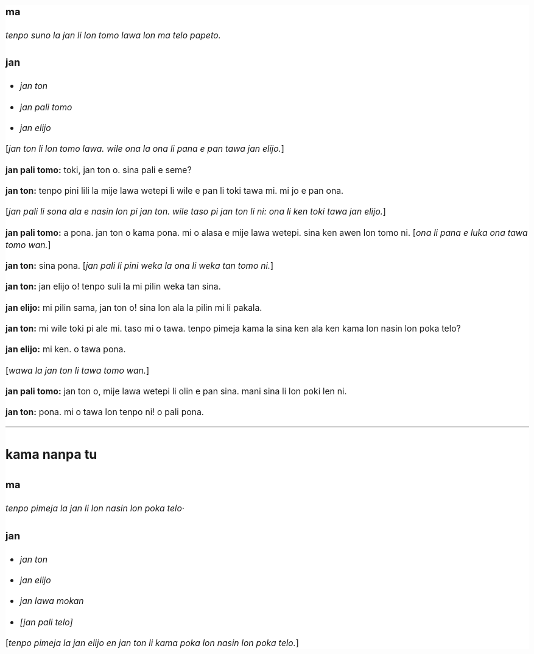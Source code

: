 ### ma

*tenpo suno la jan li lon tomo lawa lon ma telo papeto.*

### jan

* *jan ton*

* *jan pali tomo*

* *jan elijo*

\[*jan ton li lon tomo lawa. wile ona la ona li pana e pan tawa jan elijo.*\]

**jan pali tomo:** toki, jan ton o. sina pali e seme?

**jan ton:** tenpo pini lili la mije lawa wetepi li wile e pan li toki tawa mi. mi jo e pan ona.

\[*jan pali li sona ala e nasin lon pi jan ton. wile taso pi jan ton li ni: ona li ken toki tawa jan elijo.*\]

**jan pali tomo:** a pona. jan ton o kama pona. mi o alasa e mije lawa wetepi. sina ken awen lon tomo ni. \[*ona li pana e luka ona tawa tomo wan.*\]

**jan ton:** sina pona. \[*jan pali li pini weka la ona li weka tan tomo ni.*\]

**jan ton:** jan elijo o! tenpo suli la mi pilin weka tan sina.

**jan elijo:** mi pilin sama, jan ton o! sina lon ala la pilin mi li pakala.

**jan ton:** mi wile toki pi ale mi. taso mi o tawa. tenpo pimeja kama la sina ken ala ken kama lon nasin lon poka telo?

**jan elijo:** mi ken. o tawa pona.

\[*wawa la jan ton li tawa tomo wan.*\]

**jan pali tomo:** jan ton o, mije lawa wetepi li olin e pan sina. mani sina li lon poki len ni.

**jan ton:** pona. mi o tawa lon tenpo ni! o pali pona.

***

## kama nanpa tu

### ma

*tenpo pimeja la jan li lon nasin lon poka telo·*

### jan

* *jan ton*

* *jan elijo*

* *jan lawa mokan*

* *\[jan pali telo\]*

\[*tenpo pimeja la jan elijo en jan ton li kama poka lon nasin lon poka telo.*\]
